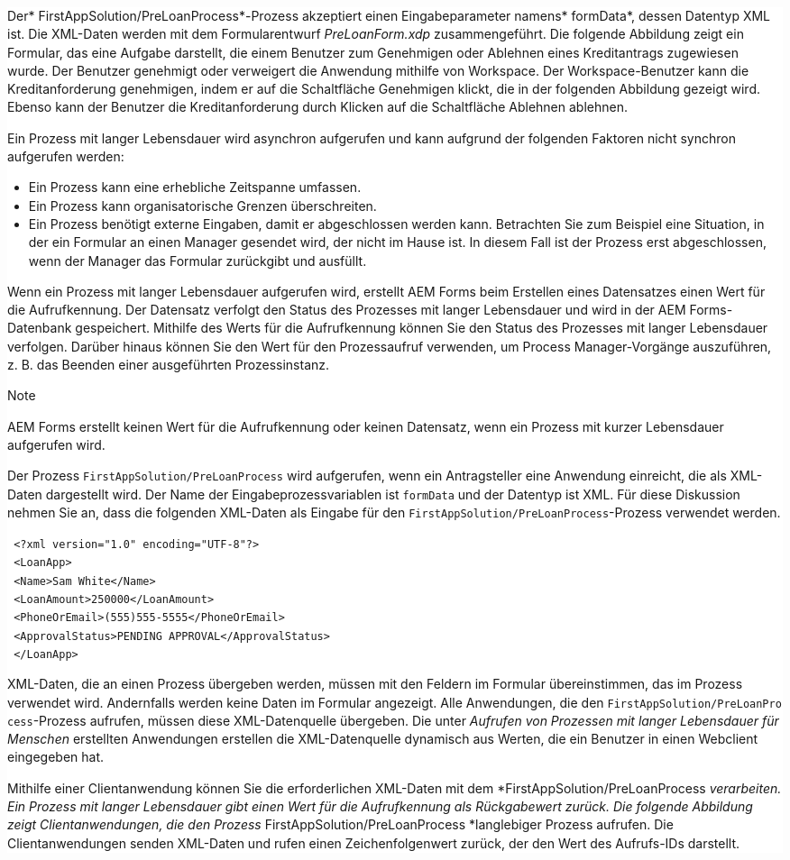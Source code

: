 Der* FirstAppSolution/PreLoanProcess*-Prozess akzeptiert einen Eingabeparameter namens* formData*, dessen Datentyp XML ist. Die XML-Daten werden mit dem Formularentwurf *PreLoanForm.xdp* zusammengeführt. Die folgende Abbildung zeigt ein Formular, das eine Aufgabe darstellt, die einem Benutzer zum Genehmigen oder Ablehnen eines Kreditantrags zugewiesen wurde. Der Benutzer genehmigt oder verweigert die Anwendung mithilfe von Workspace. Der Workspace-Benutzer kann die Kreditanforderung genehmigen, indem er auf die Schaltfläche Genehmigen klickt, die in der folgenden Abbildung gezeigt wird. Ebenso kann der Benutzer die Kreditanforderung durch Klicken auf die Schaltfläche Ablehnen ablehnen.

Ein Prozess mit langer Lebensdauer wird asynchron aufgerufen und kann aufgrund der folgenden Faktoren nicht synchron aufgerufen werden:

* Ein Prozess kann eine erhebliche Zeitspanne umfassen.
* Ein Prozess kann organisatorische Grenzen überschreiten.
* Ein Prozess benötigt externe Eingaben, damit er abgeschlossen werden kann. Betrachten Sie zum Beispiel eine Situation, in der ein Formular an einen Manager gesendet wird, der nicht im Hause ist. In diesem Fall ist der Prozess erst abgeschlossen, wenn der Manager das Formular zurückgibt und ausfüllt.

Wenn ein Prozess mit langer Lebensdauer aufgerufen wird, erstellt AEM Forms beim Erstellen eines Datensatzes einen Wert für die Aufrufkennung. Der Datensatz verfolgt den Status des Prozesses mit langer Lebensdauer und wird in der AEM Forms-Datenbank gespeichert. Mithilfe des Werts für die Aufrufkennung können Sie den Status des Prozesses mit langer Lebensdauer verfolgen. Darüber hinaus können Sie den Wert für den Prozessaufruf verwenden, um Process Manager-Vorgänge auszuführen, z. B. das Beenden einer ausgeführten Prozessinstanz.

>[!NOTE]
>
>AEM Forms erstellt keinen Wert für die Aufrufkennung oder keinen Datensatz, wenn ein Prozess mit kurzer Lebensdauer aufgerufen wird.

Der Prozess `FirstAppSolution/PreLoanProcess` wird aufgerufen, wenn ein Antragsteller eine Anwendung einreicht, die als XML-Daten dargestellt wird. Der Name der Eingabeprozessvariablen ist `formData` und der Datentyp ist XML. Für diese Diskussion nehmen Sie an, dass die folgenden XML-Daten als Eingabe für den `FirstAppSolution/PreLoanProcess`-Prozess verwendet werden.

```as3
 <?xml version="1.0" encoding="UTF-8"?> 
 <LoanApp> 
 <Name>Sam White</Name> 
 <LoanAmount>250000</LoanAmount> 
 <PhoneOrEmail>(555)555-5555</PhoneOrEmail> 
 <ApprovalStatus>PENDING APPROVAL</ApprovalStatus> 
 </LoanApp>
```

XML-Daten, die an einen Prozess übergeben werden, müssen mit den Feldern im Formular übereinstimmen, das im Prozess verwendet wird. Andernfalls werden keine Daten im Formular angezeigt. Alle Anwendungen, die den `FirstAppSolution/PreLoanProcess`-Prozess aufrufen, müssen diese XML-Datenquelle übergeben. Die unter *Aufrufen von Prozessen mit langer Lebensdauer für Menschen* erstellten Anwendungen erstellen die XML-Datenquelle dynamisch aus Werten, die ein Benutzer in einen Webclient eingegeben hat.

Mithilfe einer Clientanwendung können Sie die erforderlichen XML-Daten mit dem *FirstAppSolution/PreLoanProcess *verarbeiten. Ein Prozess mit langer Lebensdauer gibt einen Wert für die Aufrufkennung als Rückgabewert zurück. Die folgende Abbildung zeigt Clientanwendungen, die den Prozess* FirstAppSolution/PreLoanProcess *langlebiger Prozess aufrufen. Die Clientanwendungen senden XML-Daten und rufen einen Zeichenfolgenwert zurück, der den Wert des Aufrufs-IDs darstellt.
